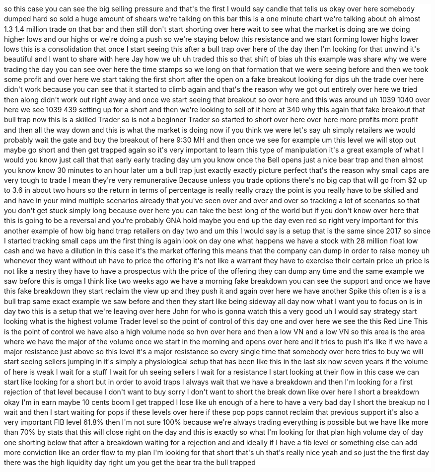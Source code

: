 so this case you can see the big selling pressure and that's the first I would say candle that tells us okay over here somebody dumped hard so sold a huge amount of shears we're talking on this bar this is a one minute chart we're talking about oh almost 1.3 1.4 million trade on that bar and then still don't start shorting over here wait to see what the market is doing are we doing higher lows and our highs or we're doing a push so we're staying below this resistance and we start forming lower highs lower lows this is a consolidation that once I start seeing this after a bull trap over here of the day then I'm looking for that unwind it's beautiful and I want to share with here Jay how we uh uh traded this so that shift of bias uh this example was share why we were trading the day you can see over here the time stamps so we long on that formation that we were seeing before and then we took some profit and over here we start taking the first short after the open on a fake breakout looking for dips uh the trade over here didn't work because you can see that it started to climb again and that's the reason why we got out entirely over here we tried then along didn't work out right away and once we start seeing that breakout so over here and this was around uh 1039 1040 over here we see 1039 439 setting up for a short and then we're looking to sell of it here at 340 why this again that fake breakout that bull trap now this is a skilled Trader so is not a beginner Trader so started to short over here over here more profits more profit and then all the way down and this is what the market is doing now if you think we were let's say uh simply retailers we would probably wait the gate and buy the breakout of here 9:30 MH and then once we see for example um this level we will stop out maybe go short and then get trapped again so it's very important to learn this type of manipulation it's a great example of what I would you know just call that that early early trading day um you know once the Bell opens just a nice bear trap and then almost you know know 30 minutes to an hour later um a bull trap just exactly exactly picture perfect that's the reason why small caps are very tough to trade I mean they're very remunerative Because unless you trade options there's no big cap that will go from $2 up to 3.6 in about two hours so the return in terms of percentage is really really crazy the point is you really have to be skilled and and have in your mind multiple scenarios already that you've seen over and over and over so tracking a lot of scenarios so that you don't get stuck simply long because over here you can take the best long of the world but if you don't know over here that this is going to be a reversal and you're probably GNA hold maybe you end up the day even red so right very important for this another example of how big hand trrap retailers on day two and um this I would say is a setup that is the same since 2017 so since I started tracking small caps um the first thing is again look on day one what happens we have a stock with 28 million float low cash and we have a dilution in this case it's the market offering this means that the company can dump in order to raise money uh whenever they want without uh have to price the offering it's not like a warrant they have to exercise their certain price uh price is not like a nestry they have to have a prospectus with the price of the offering they can dump any time and the same example we saw before this is omga I think like two weeks ago we have a morning fake breakdown you can see the support and once we have this fake breakdown they start reclaim the view up and they push it and again over here we have another Spike this often is a is a bull trap same exact example we saw before and then they start like being sideway all day now what I want you to focus on is in day two this is a setup that we're leaving over here John for who is gonna watch this a very good uh I would say strategy start looking what is the highest volume Trader level so the point of control of this day one and over here we see the this Red Line This is the point of control we have also a high volume node so hvn over here and then a low VN and a low VN so this area is the area where we have the major of the volume once we start in the morning and opens over here and it tries to push it's like if we have a major resistance just above so this level it's a major resistance so every single time that somebody over here tries to buy we will start seeing sellers jumping in it's simply a physiological setup that has been like this in the last six now seven years if the volume of here is weak I wait for a stuff I wait for uh seeing sellers I wait for a resistance I start looking at their flow in this case we can start like looking for a short but in order to avoid traps I always wait that we have a breakdown and then I'm looking for a first rejection of that level because I don't want to buy sorry I don't want to short the break down like over here I short a breakdown okay I'm in earn maybe 10 cents boom I get trapped I lose like uh enough of a here to have a very bad day I short the breakup no I wait and then I start waiting for pops if these levels over here if these pop pops cannot reclaim that previous support it's also a very important FIB level 61.8% then I'm not sure 100% because we're always trading everything is possible but we have like more than 70% by stats that this will close right on the day and this is exactly so what I'm looking for that plan high volume day of day one shorting below that after a breakdown waiting for a rejection and and ideally if I have a fib level or something else can add more conviction like an order flow to my plan I'm looking for that short that's uh that's really nice yeah and so just the the first day there was the high liquidity day right um you get the bear tra the bull trapped